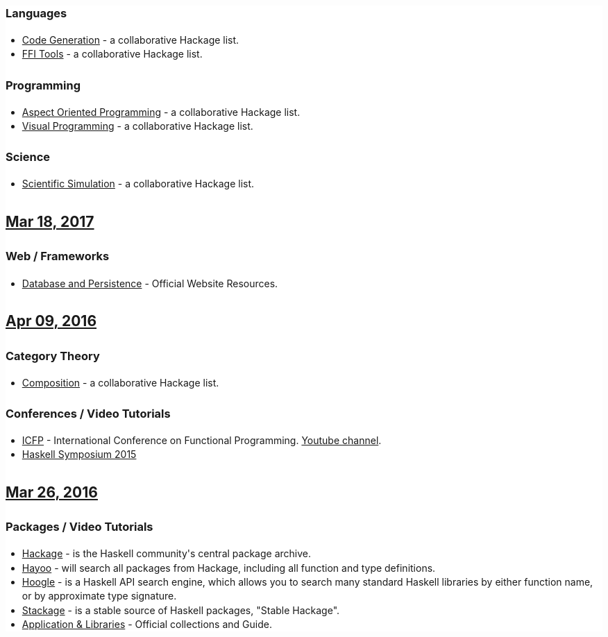 ### Languages

*   [Code Generation](http://hackage.haskell.org/packages/#cat:Code%20Generation) - a collaborative Hackage list.
*   [FFI Tools](http://hackage.haskell.org/packages/#cat:FFI%20Tools) - a collaborative Hackage list.

### Programming

*   [Aspect Oriented Programming](http://hackage.haskell.org/packages/#cat:Aspect%20Oriented%20Programming) - a collaborative Hackage list.
*   [Visual Programming](http://hackage.haskell.org/packages/#cat:Visual%20Programming) - a collaborative Hackage list.

### Science

*   [Scientific Simulation](http://hackage.haskell.org/packages/#cat:Scientific%20Simulation) - a collaborative Hackage list.

## [Mar 18, 2017](/content/2017/03/18/README.md)

### Web / Frameworks

*   [Database and Persistence](https://wiki.haskell.org/Web/Databases_and_Persistence) - Official Website Resources.

## [Apr 09, 2016](/content/2016/04/09/README.md)

### Category Theory

*   [Composition](http://hackage.haskell.org/packages/#cat:Composition) - a collaborative Hackage list.

### Conferences / Video Tutorials

*   [ICFP](http://www.icfpconference.org/) - International Conference on Functional Programming. [Youtube channel](https://www.youtube.com/channel/UCwRL68qZFfub1Ep1EScfmBw).
*   [Haskell Symposium 2015](https://www.youtube.com/playlist?list=PLnqUlCo055hV5dPC-4VWeXzhI8ooeTsVy)

## [Mar 26, 2016](/content/2016/03/26/README.md)

### Packages / Video Tutorials

*   [Hackage](http://hackage.haskell.org/) - is the Haskell community's central package archive.
*   [Hayoo](http://hayoo.fh-wedel.de/) - will search all packages from Hackage, including all function and type definitions.
*   [Hoogle](https://www.haskell.org/hoogle/) - is a Haskell API search engine, which allows you to search many standard Haskell libraries by either function name, or by approximate type signature.
*   [Stackage](https://www.stackage.org/) - is a stable source of Haskell packages, "Stable Hackage".
*   [Application & Libraries](https://wiki.haskell.org/Applications_and_libraries) - Official collections and Guide.
